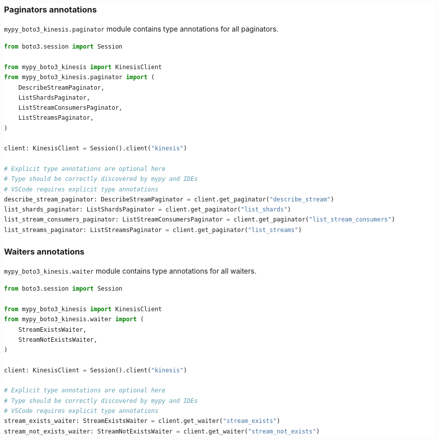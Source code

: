 <a id="paginators-annotations"></a>

### Paginators annotations

`mypy_boto3_kinesis.paginator` module contains type annotations for all
paginators.

```python
from boto3.session import Session

from mypy_boto3_kinesis import KinesisClient
from mypy_boto3_kinesis.paginator import (
    DescribeStreamPaginator,
    ListShardsPaginator,
    ListStreamConsumersPaginator,
    ListStreamsPaginator,
)

client: KinesisClient = Session().client("kinesis")

# Explicit type annotations are optional here
# Type should be correctly discovered by mypy and IDEs
# VSCode requires explicit type annotations
describe_stream_paginator: DescribeStreamPaginator = client.get_paginator("describe_stream")
list_shards_paginator: ListShardsPaginator = client.get_paginator("list_shards")
list_stream_consumers_paginator: ListStreamConsumersPaginator = client.get_paginator("list_stream_consumers")
list_streams_paginator: ListStreamsPaginator = client.get_paginator("list_streams")
```

<a id="waiters-annotations"></a>

### Waiters annotations

`mypy_boto3_kinesis.waiter` module contains type annotations for all waiters.

```python
from boto3.session import Session

from mypy_boto3_kinesis import KinesisClient
from mypy_boto3_kinesis.waiter import (
    StreamExistsWaiter,
    StreamNotExistsWaiter,
)

client: KinesisClient = Session().client("kinesis")

# Explicit type annotations are optional here
# Type should be correctly discovered by mypy and IDEs
# VSCode requires explicit type annotations
stream_exists_waiter: StreamExistsWaiter = client.get_waiter("stream_exists")
stream_not_exists_waiter: StreamNotExistsWaiter = client.get_waiter("stream_not_exists")
```
